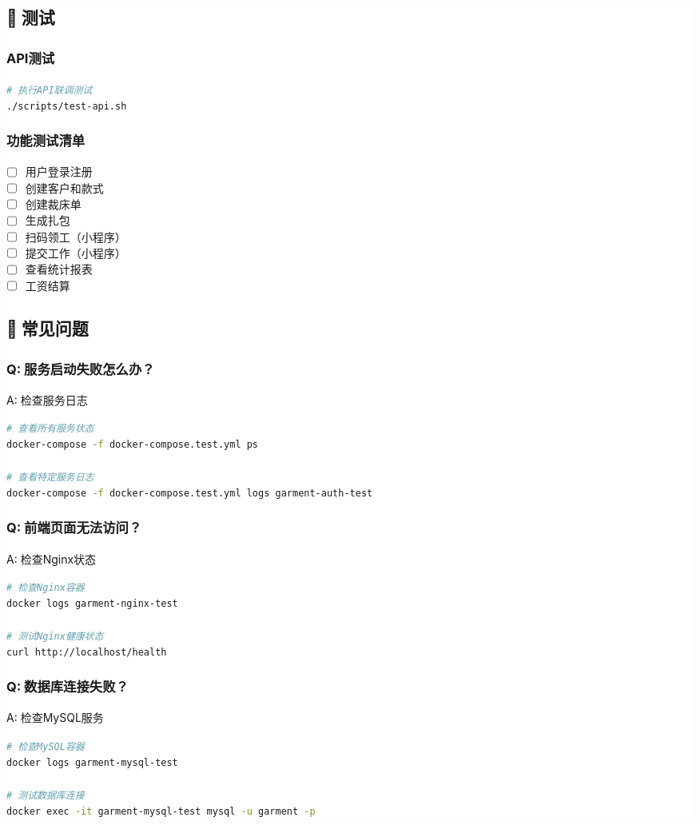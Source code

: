## 🧪 测试

### API测试
```bash
# 执行API联调测试
./scripts/test-api.sh
```

### 功能测试清单
- [ ] 用户登录注册
- [ ] 创建客户和款式
- [ ] 创建裁床单
- [ ] 生成扎包
- [ ] 扫码领工（小程序）
- [ ] 提交工作（小程序）
- [ ] 查看统计报表
- [ ] 工资结算

## 🔧 常见问题

### Q: 服务启动失败怎么办？
A: 检查服务日志
```bash
# 查看所有服务状态
docker-compose -f docker-compose.test.yml ps

# 查看特定服务日志
docker-compose -f docker-compose.test.yml logs garment-auth-test
```

### Q: 前端页面无法访问？
A: 检查Nginx状态
```bash
# 检查Nginx容器
docker logs garment-nginx-test

# 测试Nginx健康状态
curl http://localhost/health
```

### Q: 数据库连接失败？
A: 检查MySQL服务
```bash
# 检查MySQL容器
docker logs garment-mysql-test

# 测试数据库连接
docker exec -it garment-mysql-test mysql -u garment -p
```
